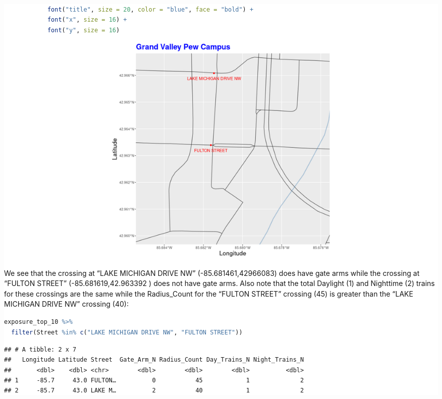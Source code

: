 ``` r
            font("title", size = 20, color = "blue", face = "bold") +
            font("x", size = 16) +
            font("y", size = 16)
```

![](Train-Accident-Findings-Report_files/figure-gfm/unnamed-chunk-21-1.png)

We see that the crossing at “LAKE MICHIGAN DRIVE NW”
(-85.681461,42966083) does have gate arms while the crossing at “FULTON
STREET” (-85.681619,42.963392 ) does not have gate arms. Also note that
the total Daylight (1) and Nighttime (2) trains for these crossings are
the same while the Radius\_Count for the “FULTON STREET” crossing (45)
is greater than the “LAKE MICHIGAN DRIVE NW” crossing (40):

``` r
exposure_top_10 %>% 
  filter(Street %in% c("LAKE MICHIGAN DRIVE NW", "FULTON STREET"))
```

    ## # A tibble: 2 x 7
    ##   Longitude Latitude Street  Gate_Arm_N Radius_Count Day_Trains_N Night_Trains_N
    ##       <dbl>    <dbl> <chr>        <dbl>        <dbl>        <dbl>          <dbl>
    ## 1     -85.7     43.0 FULTON…          0           45            1              2
    ## 2     -85.7     43.0 LAKE M…          2           40            1              2
